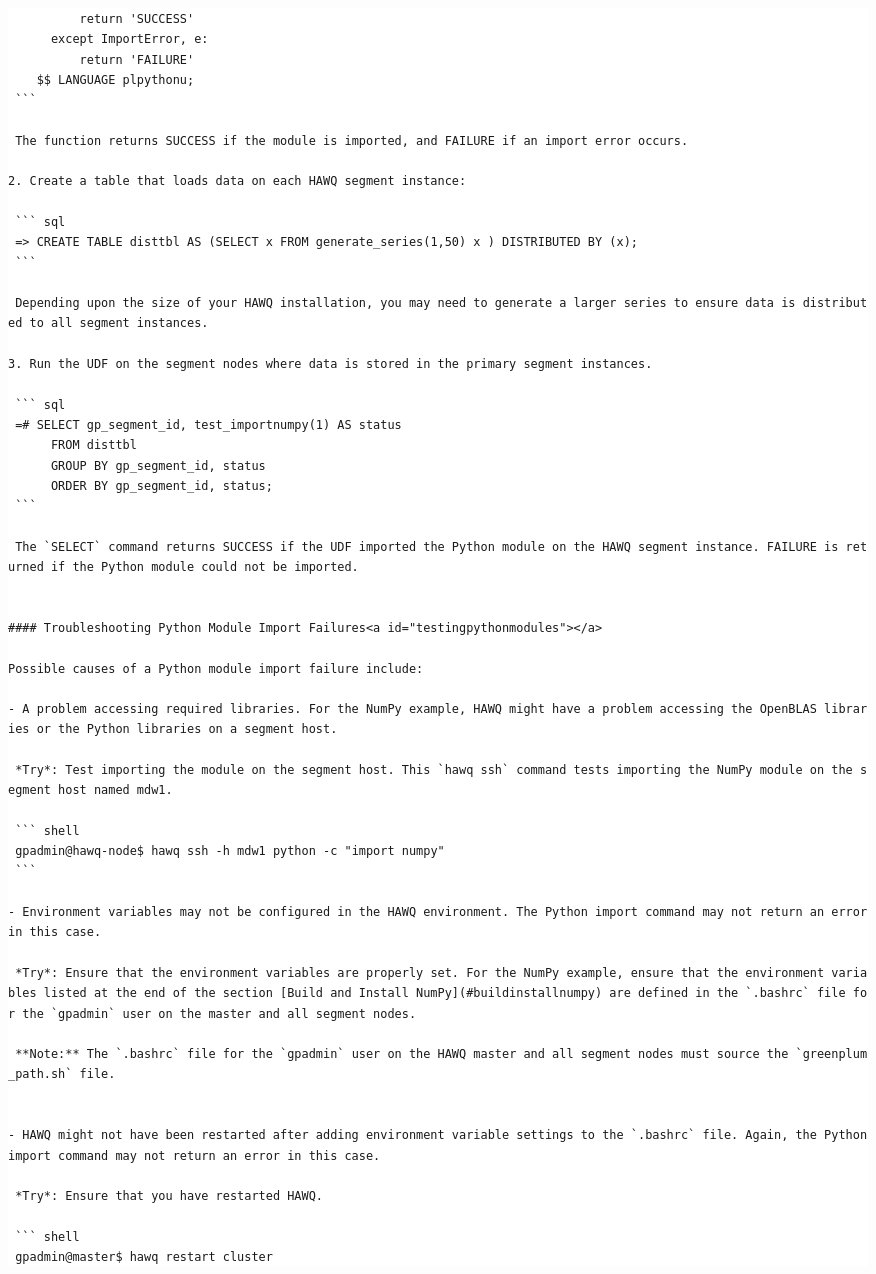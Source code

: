    ```
             return 'SUCCESS'
         except ImportError, e:
             return 'FAILURE'
       $$ LANGUAGE plpythonu;
    ```

    The function returns SUCCESS if the module is imported, and FAILURE if an import error occurs.

2. Create a table that loads data on each HAWQ segment instance:

    ``` sql
    => CREATE TABLE disttbl AS (SELECT x FROM generate_series(1,50) x ) DISTRIBUTED BY (x);
    ```
    
    Depending upon the size of your HAWQ installation, you may need to generate a larger series to ensure data is distributed to all segment instances.

3. Run the UDF on the segment nodes where data is stored in the primary segment instances.

    ``` sql
    =# SELECT gp_segment_id, test_importnumpy(1) AS status
         FROM disttbl
         GROUP BY gp_segment_id, status
         ORDER BY gp_segment_id, status;
    ```

    The `SELECT` command returns SUCCESS if the UDF imported the Python module on the HAWQ segment instance. FAILURE is returned if the Python module could not be imported.
   

#### Troubleshooting Python Module Import Failures<a id="testingpythonmodules"></a>

Possible causes of a Python module import failure include:

- A problem accessing required libraries. For the NumPy example, HAWQ might have a problem accessing the OpenBLAS libraries or the Python libraries on a segment host.

	*Try*: Test importing the module on the segment host. This `hawq ssh` command tests importing the NumPy module on the segment host named mdw1.

	``` shell
	gpadmin@hawq-node$ hawq ssh -h mdw1 python -c "import numpy"
	```

- Environment variables may not be configured in the HAWQ environment. The Python import command may not return an error in this case.

	*Try*: Ensure that the environment variables are properly set. For the NumPy example, ensure that the environment variables listed at the end of the section [Build and Install NumPy](#buildinstallnumpy) are defined in the `.bashrc` file for the `gpadmin` user on the master and all segment nodes.
	
	**Note:** The `.bashrc` file for the `gpadmin` user on the HAWQ master and all segment nodes must source the `greenplum_path.sh` file.

	
- HAWQ might not have been restarted after adding environment variable settings to the `.bashrc` file. Again, the Python import command may not return an error in this case.

	*Try*: Ensure that you have restarted HAWQ.
	
	``` shell
	gpadmin@master$ hawq restart cluster
   ```